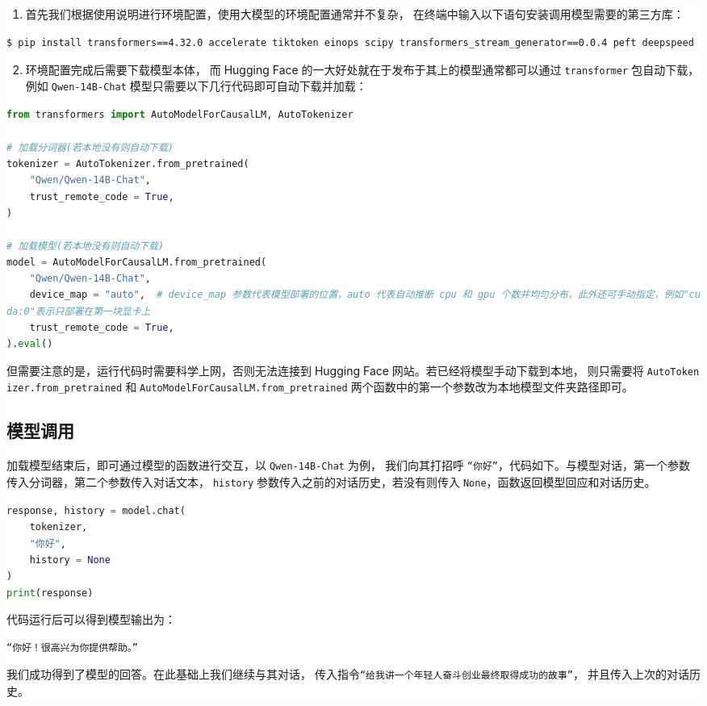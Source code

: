 1. 首先我们根据使用说明进行环境配置，使用大模型的环境配置通常并不复杂，
   在终端中输入以下语句安装调用模型需要的第三方库：

```bash
$ pip install transformers==4.32.0 accelerate tiktoken einops scipy transformers_stream_generator==0.0.4 peft deepspeed
```

2. 环境配置完成后需要下载模型本体，
   而 Hugging Face 的一大好处就在于发布于其上的模型通常都可以通过 `transformer` 包自动下载，
   例如 `Qwen-14B-Chat` 模型只需要以下几行代码即可自动下载并加载：

```python
from transformers import AutoModelForCausalLM, AutoTokenizer

# 加载分词器(若本地没有则自动下载)
tokenizer = AutoTokenizer.from_pretrained(
    "Qwen/Qwen-14B-Chat", 
    trust_remote_code = True,
)

# 加载模型(若本地没有则自动下载)
model = AutoModelForCausalLM.from_pretrained(
    "Qwen/Qwen-14B-Chat",
    device_map = "auto",  # device_map 参数代表模型部署的位置，auto 代表自动推断 cpu 和 gpu 个数并均匀分布，此外还可手动指定，例如"cuda:0"表示只部署在第一块显卡上
    trust_remote_code = True,
).eval()
```

但需要注意的是，运行代码时需要科学上网，否则无法连接到 Hugging Face 网站。若已经将模型手动下载到本地，
则只需要将 `AutoTokenizer.from_pretrained` 和 `AutoModelForCausalLM.from_pretrained` 两个函数中的第一个参数改为本地模型文件夹路径即可。

## 模型调用

加载模型结束后，即可通过模型的函数进行交互，以 `Qwen-14B-Chat` 为例，
我们向其打招呼 `“你好”`，代码如下。与模型对话，第一个参数传入分词器，第二个参数传入对话文本，
`history` 参数传入之前的对话历史，若没有则传入 `None`，函数返回模型回应和对话历史。

```python
response, history = model.chat(
    tokenizer, 
    "你好", 
    history = None
)
print(response)
```

代码运行后可以得到模型输出为：


```
“你好！很高兴为你提供帮助。”
```

我们成功得到了模型的回答。在此基础上我们继续与其对话，
传入指令`“给我讲一个年轻人奋斗创业最终取得成功的故事”`，
并且传入上次的对话历史。
